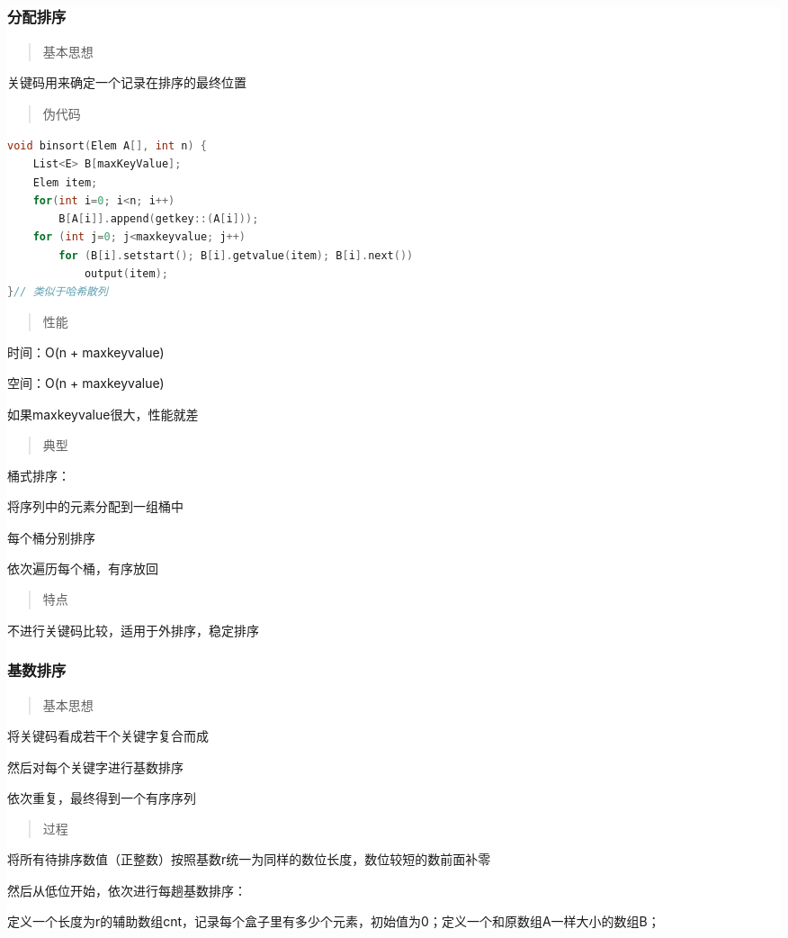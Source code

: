 

### 分配排序

> 基本思想

关键码用来确定一个记录在排序的最终位置

> 伪代码

```c++
void binsort(Elem A[], int n) {
    List<E> B[maxKeyValue];
    Elem item;
    for(int i=0; i<n; i++)
        B[A[i]].append(getkey::(A[i]));
    for (int j=0; j<maxkeyvalue; j++)
        for (B[i].setstart(); B[i].getvalue(item); B[i].next())
            output(item);
}// 类似于哈希散列
```

> 性能

时间：O(n + maxkeyvalue)

空间：O(n + maxkeyvalue)

如果maxkeyvalue很大，性能就差

> 典型

桶式排序：

将序列中的元素分配到一组桶中

每个桶分别排序

依次遍历每个桶，有序放回

> 特点

不进行关键码比较，适用于外排序，稳定排序



### 基数排序

> 基本思想

将关键码看成若干个关键字复合而成

然后对每个关键字进行基数排序

依次重复，最终得到一个有序序列

> 过程

将所有待排序数值（正整数）按照基数r统一为同样的数位长度，数位较短的数前面补零

然后从低位开始，依次进行每趟基数排序：

定义一个长度为r的辅助数组cnt，记录每个盒子里有多少个元素，初始值为0；定义一个和原数组A一样大小的数组B；
